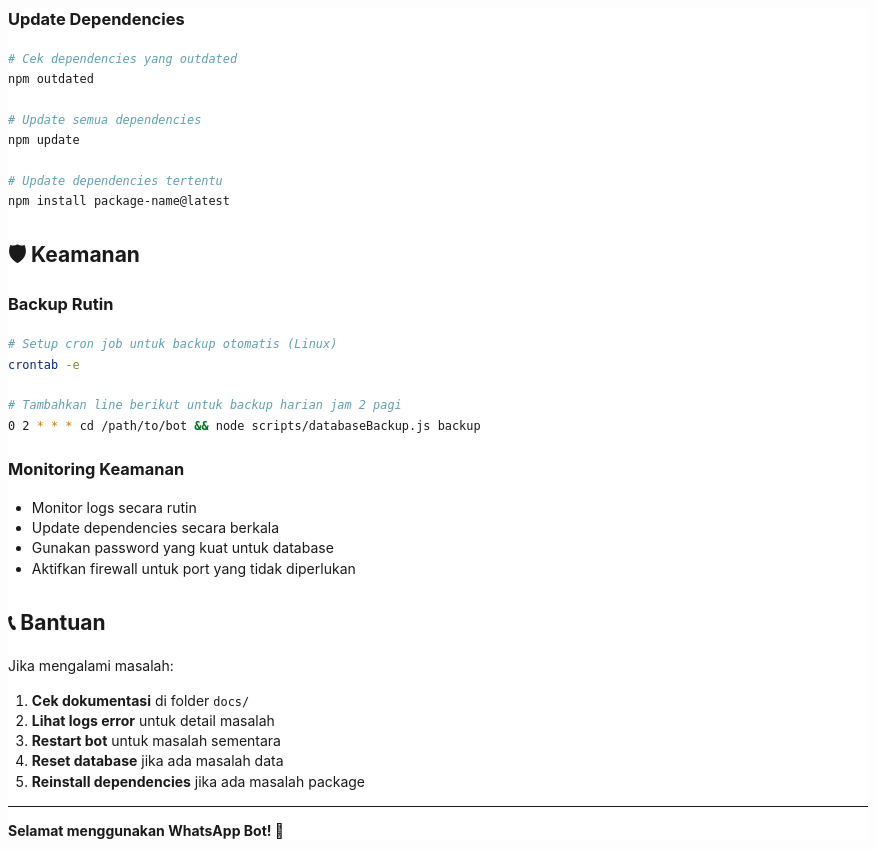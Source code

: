 
### Update Dependencies
```bash
# Cek dependencies yang outdated
npm outdated

# Update semua dependencies
npm update

# Update dependencies tertentu
npm install package-name@latest
```

## 🛡️ Keamanan

### Backup Rutin
```bash
# Setup cron job untuk backup otomatis (Linux)
crontab -e

# Tambahkan line berikut untuk backup harian jam 2 pagi
0 2 * * * cd /path/to/bot && node scripts/databaseBackup.js backup
```

### Monitoring Keamanan
- Monitor logs secara rutin
- Update dependencies secara berkala
- Gunakan password yang kuat untuk database
- Aktifkan firewall untuk port yang tidak diperlukan

## 📞 Bantuan

Jika mengalami masalah:

1. **Cek dokumentasi** di folder `docs/`
2. **Lihat logs error** untuk detail masalah
3. **Restart bot** untuk masalah sementara
4. **Reset database** jika ada masalah data
5. **Reinstall dependencies** jika ada masalah package

---

**Selamat menggunakan WhatsApp Bot! 🎉**
